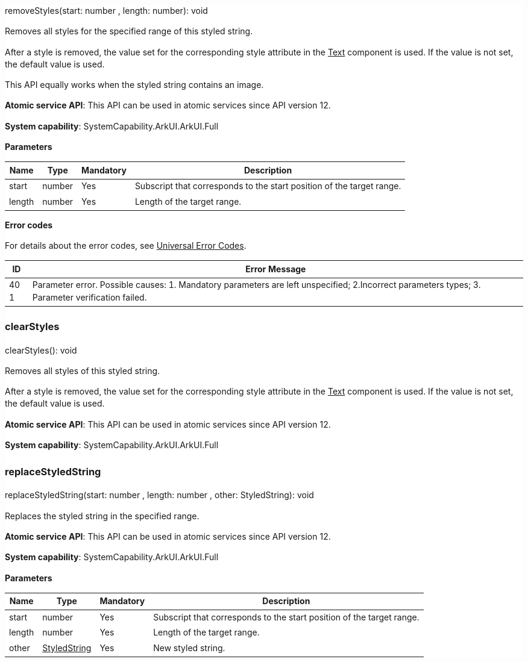 removeStyles(start: number , length: number): void

Removes all styles for the specified range of this styled string.

After a style is removed, the value set for the corresponding style attribute in the [Text](./ts-basic-components-text.md) component is used. If the value is not set, the default value is used.

This API equally works when the styled string contains an image.

**Atomic service API**: This API can be used in atomic services since API version 12.

**System capability**: SystemCapability.ArkUI.ArkUI.Full

**Parameters**

| Name | Type                             | Mandatory| Description                                                        |
| ------- | --------------------------------- | ---- | ------------------------------------------------------------ |
| start | number | Yes  | Subscript that corresponds to the start position of the target range.|
| length | number | Yes  | Length of the target range.|

**Error codes**

For details about the error codes, see [Universal Error Codes](../../errorcode-universal.md).

| ID| Error Message|
| ------- | -------- |
| 401      | Parameter error. Possible causes: 1. Mandatory parameters are left unspecified; 2.Incorrect parameters types; 3. Parameter verification failed.   |

### clearStyles

clearStyles(): void

Removes all styles of this styled string.

After a style is removed, the value set for the corresponding style attribute in the [Text](./ts-basic-components-text.md) component is used. If the value is not set, the default value is used.

**Atomic service API**: This API can be used in atomic services since API version 12.

**System capability**: SystemCapability.ArkUI.ArkUI.Full

### replaceStyledString

replaceStyledString(start: number , length: number , other: StyledString): void

Replaces the styled string in the specified range.

**Atomic service API**: This API can be used in atomic services since API version 12.

**System capability**: SystemCapability.ArkUI.ArkUI.Full

**Parameters**

| Name | Type                             | Mandatory| Description                                                        |
| ------- | --------------------------------- | ---- | ------------------------------------------------------------ |
| start | number | Yes  | Subscript that corresponds to the start position of the target range.|
| length | number | Yes  | Length of the target range.|
| other | [StyledString](#styledstring) | Yes  | New styled string.|
